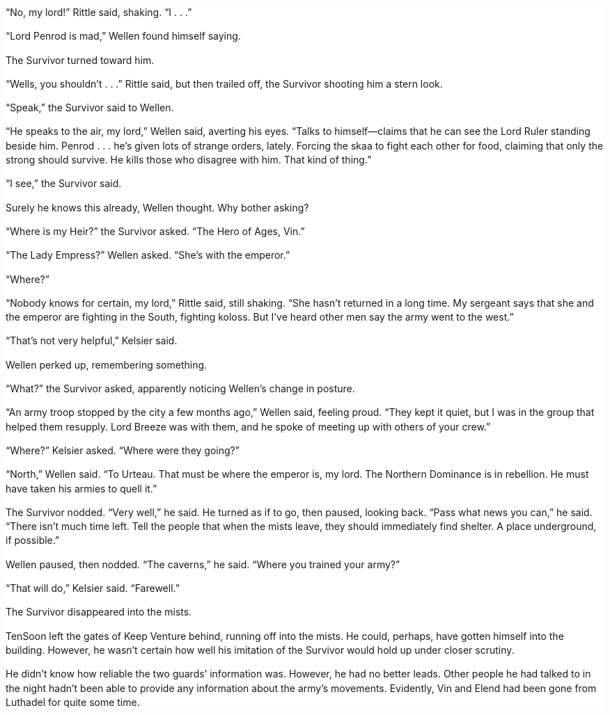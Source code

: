 “No, my lord!” Rittle said, shaking. “I . . .”

“Lord Penrod is mad,” Wellen found himself saying.

The Survivor turned toward him.

“Wells, you shouldn’t . . .” Rittle said, but then trailed off, the Survivor shooting him a stern look.

“Speak,” the Survivor said to Wellen.

“He speaks to the air, my lord,” Wellen said, averting his eyes. “Talks to himself—claims that he can see the Lord Ruler standing beside him. Penrod . . . he’s given lots of strange orders, lately. Forcing the skaa to fight each other for food, claiming that only the strong should survive. He kills those who disagree with him. That kind of thing.”

“I see,” the Survivor said.

Surely he knows this already, Wellen thought. Why bother asking?

“Where is my Heir?” the Survivor asked. “The Hero of Ages, Vin.”

“The Lady Empress?” Wellen asked. “She’s with the emperor.”

“Where?”

“Nobody knows for certain, my lord,” Rittle said, still shaking. “She hasn’t returned in a long time. My sergeant says that she and the emperor are fighting in the South, fighting koloss. But I’ve heard other men say the army went to the west.”

“That’s not very helpful,” Kelsier said.

Wellen perked up, remembering something.

“What?” the Survivor asked, apparently noticing Wellen’s change in posture.

“An army troop stopped by the city a few months ago,” Wellen said, feeling proud. “They kept it quiet, but I was in the group that helped them resupply. Lord Breeze was with them, and he spoke of meeting up with others of your crew.”

“Where?” Kelsier asked. “Where were they going?”

“North,” Wellen said. “To Urteau. That must be where the emperor is, my lord. The Northern Dominance is in rebellion. He must have taken his armies to quell it.”

The Survivor nodded. “Very well,” he said. He turned as if to go, then paused, looking back. “Pass what news you can,” he said. “There isn’t much time left. Tell the people that when the mists leave, they should immediately find shelter. A place underground, if possible.”

Wellen paused, then nodded. “The caverns,” he said. “Where you trained your army?”

“That will do,” Kelsier said. “Farewell.”

The Survivor disappeared into the mists.


TenSoon left the gates of Keep Venture behind, running off into the mists. He could, perhaps, have gotten himself into the building. However, he wasn’t certain how well his imitation of the Survivor would hold up under closer scrutiny.

He didn’t know how reliable the two guards’ information was. However, he had no better leads. Other people he had talked to in the night hadn’t been able to provide any information about the army’s movements. Evidently, Vin and Elend had been gone from Luthadel for quite some time.

